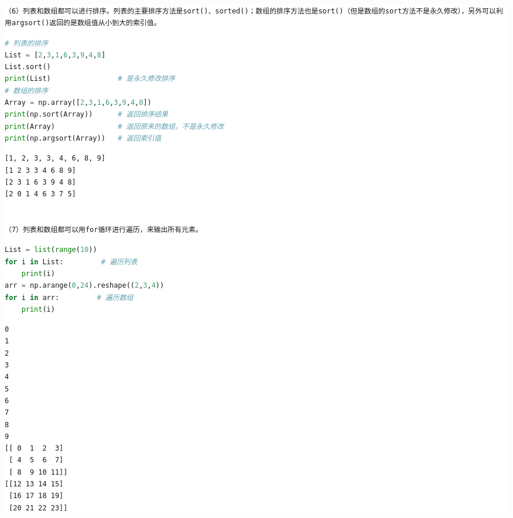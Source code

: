 
    （6）列表和数组都可以进行排序。列表的主要排序方法是sort()、sorted()；数组的排序方法也是sort()（但是数组的sort方法不是永久修改），另外可以利用argsort()返回的是数组值从小到大的索引值。


```python
# 列表的排序
List = [2,3,1,6,3,9,4,8]
List.sort()
print(List)                # 是永久修改排序
# 数组的排序
Array = np.array([2,3,1,6,3,9,4,8])
print(np.sort(Array))      # 返回排序结果
print(Array)               # 返回原来的数组，不是永久修改
print(np.argsort(Array))   # 返回索引值
```

    [1, 2, 3, 3, 4, 6, 8, 9]
    [1 2 3 3 4 6 8 9]
    [2 3 1 6 3 9 4 8]
    [2 0 1 4 6 3 7 5]


    （7）列表和数组都可以用for循环进行遍历，来输出所有元素。


```python
List = list(range(10))   
for i in List:         # 遍历列表
    print(i)
arr = np.arange(0,24).reshape((2,3,4))
for i in arr:         # 遍历数组
    print(i)
```

    0
    1
    2
    3
    4
    5
    6
    7
    8
    9
    [[ 0  1  2  3]
     [ 4  5  6  7]
     [ 8  9 10 11]]
    [[12 13 14 15]
     [16 17 18 19]
     [20 21 22 23]]

